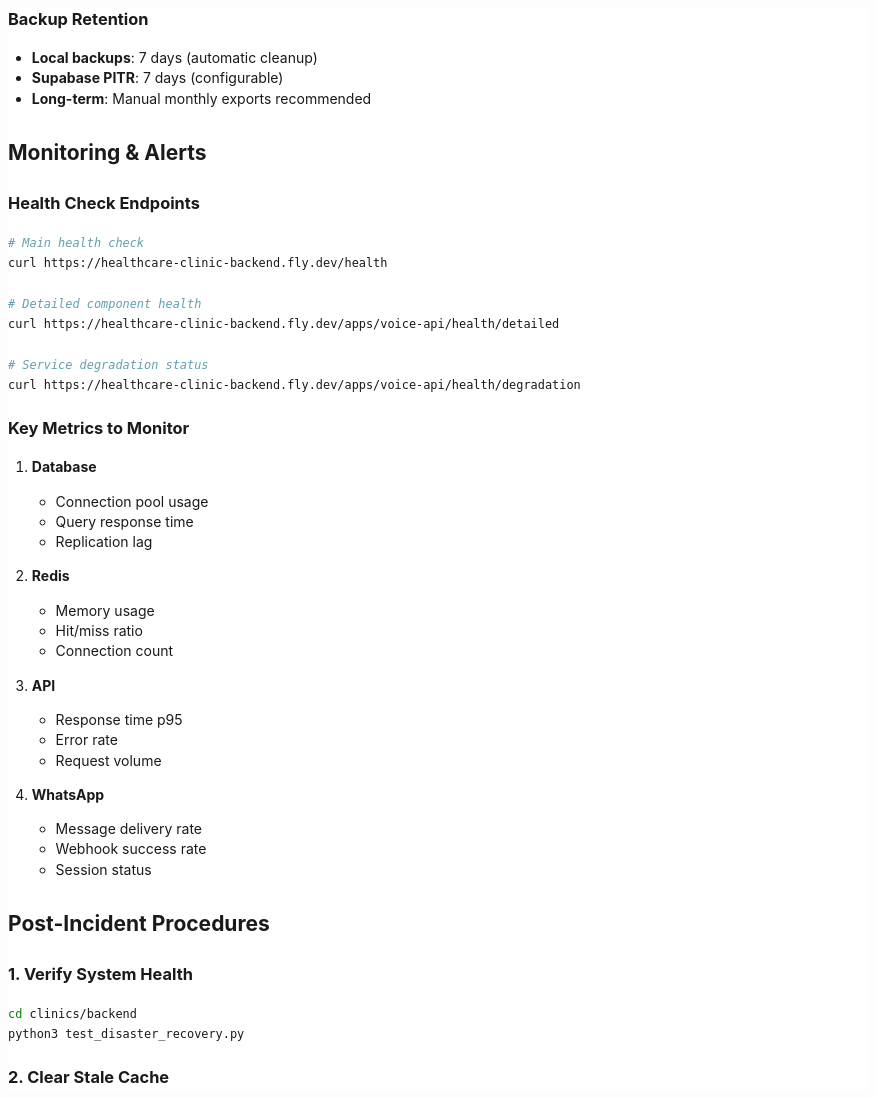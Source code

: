 ### Backup Retention

- **Local backups**: 7 days (automatic cleanup)
- **Supabase PITR**: 7 days (configurable)
- **Long-term**: Manual monthly exports recommended

## Monitoring & Alerts

### Health Check Endpoints

```bash
# Main health check
curl https://healthcare-clinic-backend.fly.dev/health

# Detailed component health
curl https://healthcare-clinic-backend.fly.dev/apps/voice-api/health/detailed

# Service degradation status
curl https://healthcare-clinic-backend.fly.dev/apps/voice-api/health/degradation
```

### Key Metrics to Monitor

1. **Database**
   - Connection pool usage
   - Query response time
   - Replication lag

2. **Redis**
   - Memory usage
   - Hit/miss ratio
   - Connection count

3. **API**
   - Response time p95
   - Error rate
   - Request volume

4. **WhatsApp**
   - Message delivery rate
   - Webhook success rate
   - Session status

## Post-Incident Procedures

### 1. Verify System Health

```bash
cd clinics/backend
python3 test_disaster_recovery.py
```

### 2. Clear Stale Cache
